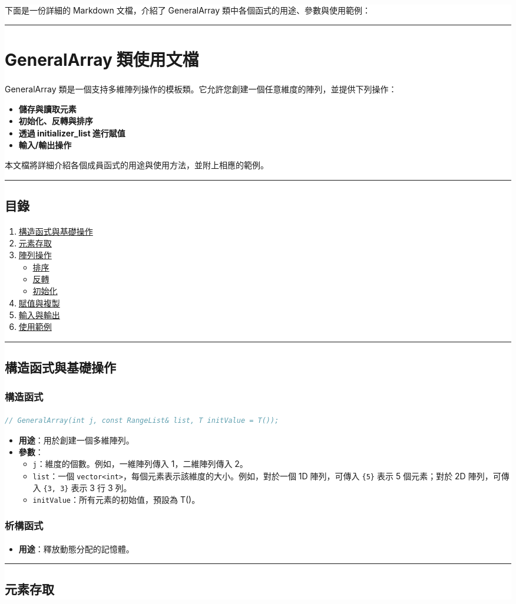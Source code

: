 下面是一份詳細的 Markdown 文檔，介紹了 GeneralArray 類中各個函式的用途、參數與使用範例：

---

# GeneralArray 類使用文檔

GeneralArray 類是一個支持多維陣列操作的模板類。它允許您創建一個任意維度的陣列，並提供下列操作：
- **儲存與讀取元素**  
- **初始化、反轉與排序**  
- **透過 initializer_list 進行賦值**  
- **輸入/輸出操作**

本文檔將詳細介紹各個成員函式的用途與使用方法，並附上相應的範例。

---

## 目錄

1. [構造函式與基礎操作](#構造函式與基礎操作)
2. [元素存取](#元素存取)
3. [陣列操作](#陣列操作)
    - [排序](#排序)
    - [反轉](#反轉)
    - [初始化](#初始化)
4. [賦值與複製](#賦值與複製)
5. [輸入與輸出](#輸入與輸出)
6. [使用範例](#使用範例)

---

## 構造函式與基礎操作

### 構造函式

```cpp
// GeneralArray(int j, const RangeList& list, T initValue = T());
```

- **用途**：用於創建一個多維陣列。
- **參數**：
  - `j`：維度的個數。例如，一維陣列傳入 1，二維陣列傳入 2。
  - `list`：一個 `vector<int>`，每個元素表示該維度的大小。例如，對於一個 1D 陣列，可傳入 `{5}` 表示 5 個元素；對於 2D 陣列，可傳入 `{3, 3}` 表示 3 行 3 列。
  - `initValue`：所有元素的初始值，預設為 T()。

### 析構函式

- **用途**：釋放動態分配的記憶體。

---

## 元素存取
